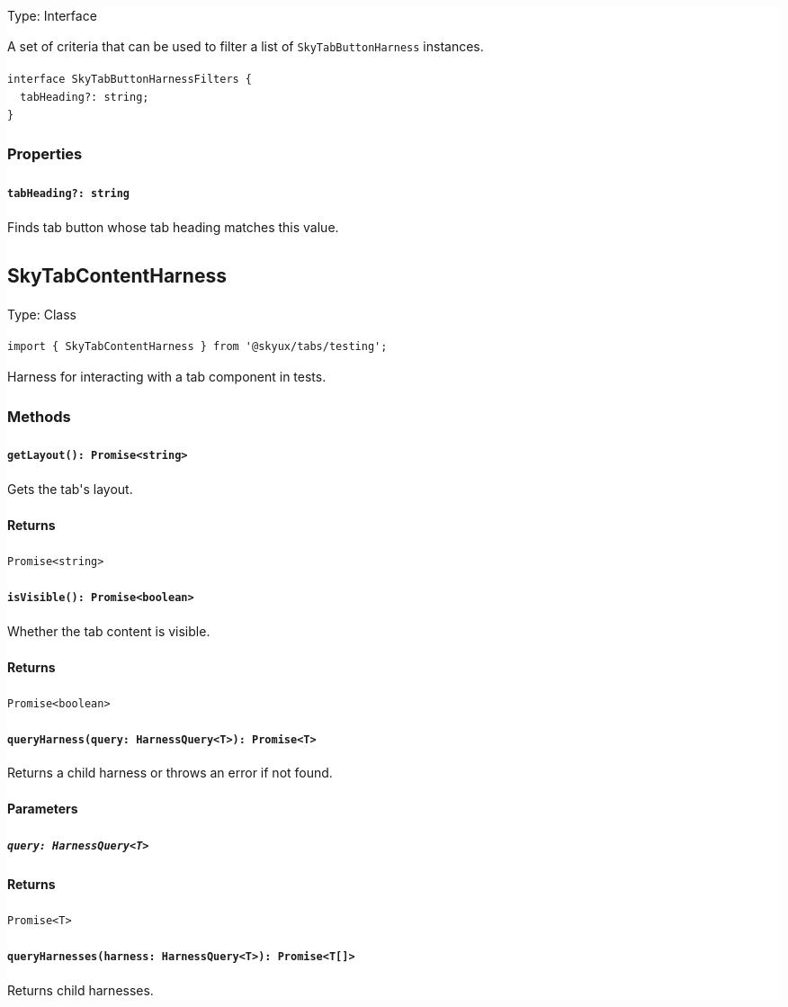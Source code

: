 Type: Interface

A set of criteria that can be used to filter a list of `SkyTabButtonHarness` instances.

    interface SkyTabButtonHarnessFilters {
      tabHeading?: string;
    }

### Properties

#### `tabHeading?: string`

Finds tab button whose tab heading matches this value.

 SkyTabContentHarness
---------------------

Type: Class

`import { SkyTabContentHarness } from '@skyux/tabs/testing';`

Harness for interacting with a tab component in tests.

### Methods

#### `getLayout(): Promise<string>`

Gets the tab's layout.

#### Returns

`Promise<string>`

#### `isVisible(): Promise<boolean>`

Whether the tab content is visible.

#### Returns

`Promise<boolean>`

#### `queryHarness(query: HarnessQuery<T>): Promise<T>`

Returns a child harness or throws an error if not found.

#### Parameters

##### `query: HarnessQuery<T>`

#### Returns

`Promise<T>`

#### `queryHarnesses(harness: HarnessQuery<T>): Promise<T[]>`

Returns child harnesses.
